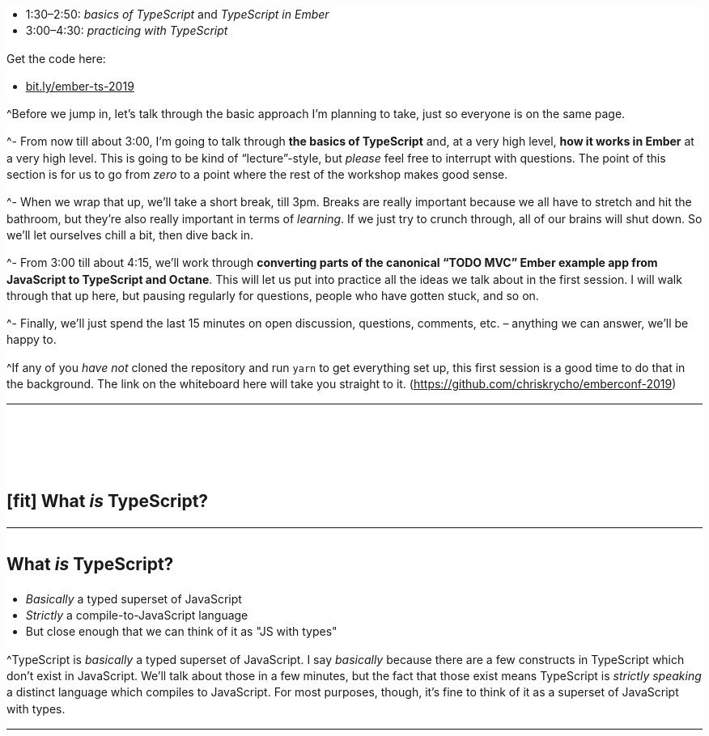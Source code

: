- 1:30–2:50: *basics of TypeScript* and *TypeScript in Ember*
- 3:00–4:30: *practicing with TypeScript*

Get the code here:

- [bit.ly/ember-ts-2019](http://bit.ly/ember-ts-2019)

^Before we jump in, let’s talk through the basic approach I’m planning to take, just so everyone is on the same page.

^- From now till about 3:00, I’m going to talk through **the basics of TypeScript** and, at a very high level, **how it works in Ember** at a very high level. This is going to be kind of “lecture”-style, but *please* feel free to interrupt with questions. The point of this section is for us to go from *zero* to a point where the rest of the workshop makes good sense.

^- When we wrap that up, we’ll take a short break, till 3pm. Breaks are really important because we all have to stretch and hit the bathroom, but they’re also really important in terms of *learning*. If we just try to crunch through, all of our brains will shut down. So we’ll let ourselves chill a bit, then dive back in.

^- From 3:00 till about 4:15, we’ll work through **converting parts of the canonical “TODO MVC” Ember example app from JavaScript to TypeScript and Octane**. This will let us put into practice all the ideas we talk about in the first session. I will walk through that up here, but pausing regularly for questions, people who have gotten stuck, and so on.

^- Finally, we’ll just spend the last 15 minutes on open discussion, questions, comments, etc. – anything we can answer, we’ll be happy to.

^If any of you *have not* cloned the repository and run `yarn` to get everything set up, this first session is a good time to do that in the background. The link on the whiteboard here will take you straight to it. (https://github.com/chriskrycho/emberconf-2019)

---

<br>
<br>
<br>

## [fit] What *is* **TypeScript**?

---

## What *is* TypeScript?

- *Basically* a typed superset of JavaScript
- *Strictly* a compile-to-JavaScript language
- But close enough that we can think of it as "JS with types"

^TypeScript is *basically* a typed superset of JavaScript. I say *basically* because there are a few constructs in TypeScript which don’t exist in JavaScript. We’ll talk about those in a few minutes, but the fact that those exist means TypeScript is *strictly speaking* a distinct language which compiles to JavaScript. For most purposes, though, it’s fine to think of it as a superset of JavaScript with types.

---
